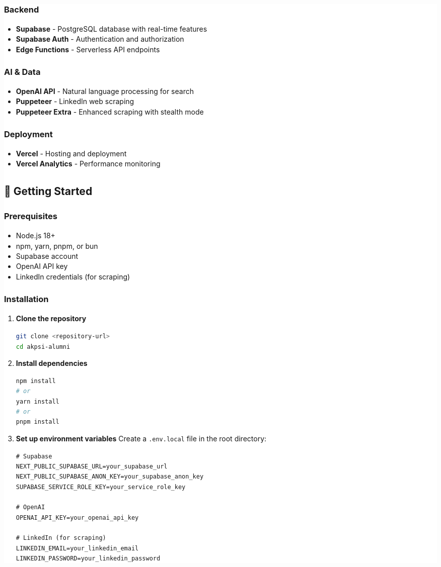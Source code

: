 ### Backend
- **Supabase** - PostgreSQL database with real-time features
- **Supabase Auth** - Authentication and authorization
- **Edge Functions** - Serverless API endpoints

### AI & Data
- **OpenAI API** - Natural language processing for search
- **Puppeteer** - LinkedIn web scraping
- **Puppeteer Extra** - Enhanced scraping with stealth mode

### Deployment
- **Vercel** - Hosting and deployment
- **Vercel Analytics** - Performance monitoring

## 🚀 Getting Started

### Prerequisites
- Node.js 18+ 
- npm, yarn, pnpm, or bun
- Supabase account
- OpenAI API key
- LinkedIn credentials (for scraping)

### Installation

1. **Clone the repository**
   ```bash
   git clone <repository-url>
   cd akpsi-alumni
   ```

2. **Install dependencies**
   ```bash
   npm install
   # or
   yarn install
   # or
   pnpm install
   ```

3. **Set up environment variables**
   Create a `.env.local` file in the root directory:
   ```env
   # Supabase
   NEXT_PUBLIC_SUPABASE_URL=your_supabase_url
   NEXT_PUBLIC_SUPABASE_ANON_KEY=your_supabase_anon_key
   SUPABASE_SERVICE_ROLE_KEY=your_service_role_key

   # OpenAI
   OPENAI_API_KEY=your_openai_api_key

   # LinkedIn (for scraping)
   LINKEDIN_EMAIL=your_linkedin_email
   LINKEDIN_PASSWORD=your_linkedin_password
   ```
